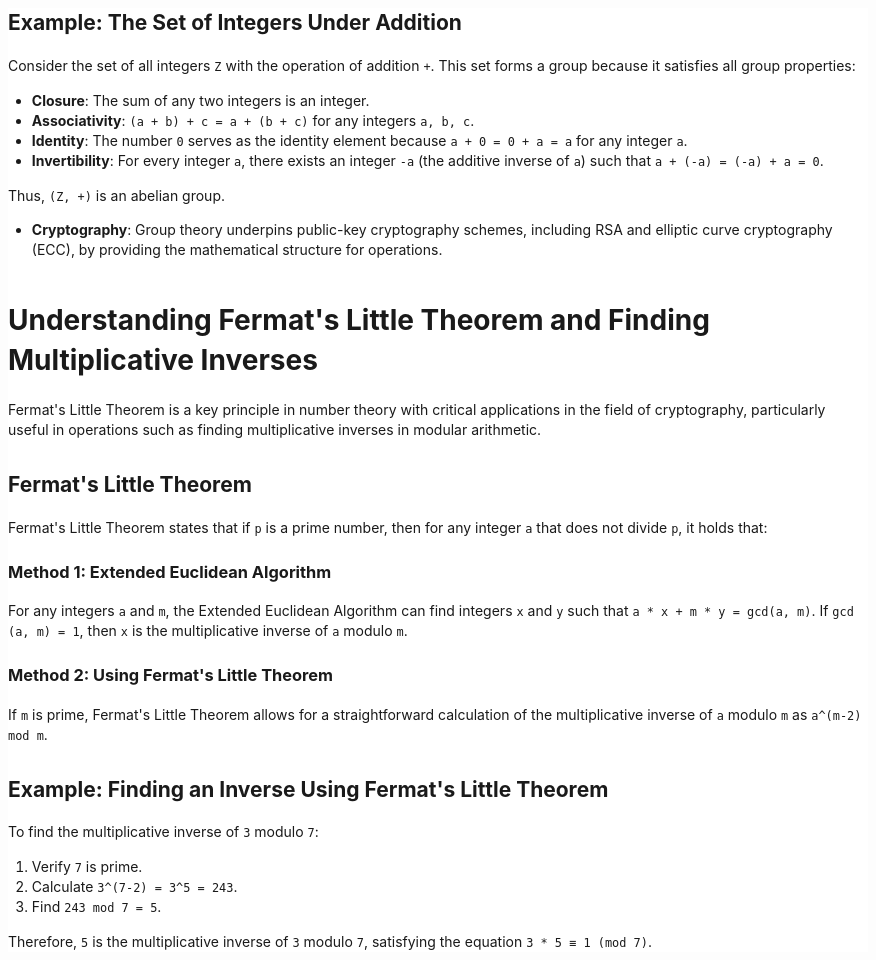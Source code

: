 ## Example: The Set of Integers Under Addition

Consider the set of all integers `Z` with the operation of addition `+`. This set forms a group because it satisfies all group properties:

- **Closure**: The sum of any two integers is an integer.
- **Associativity**: `(a + b) + c = a + (b + c)` for any integers `a, b, c`.
- **Identity**: The number `0` serves as the identity element because `a + 0 = 0 + a = a` for any integer `a`.
- **Invertibility**: For every integer `a`, there exists an integer `-a` (the additive inverse of `a`) such that `a + (-a) = (-a) + a = 0`.

Thus, `(Z, +)` is an abelian group.

- **Cryptography**: Group theory underpins public-key cryptography schemes, including RSA and elliptic curve cryptography (ECC), by providing the mathematical structure for operations.


# Understanding Fermat's Little Theorem and Finding Multiplicative Inverses

Fermat's Little Theorem is a key principle in number theory with critical applications in the field of cryptography, particularly useful in operations such as finding multiplicative inverses in modular arithmetic.

## Fermat's Little Theorem

Fermat's Little Theorem states that if `p` is a prime number, then for any integer `a` that does not divide `p`, it holds that:


### Method 1: Extended Euclidean Algorithm

For any integers `a` and `m`, the Extended Euclidean Algorithm can find integers `x` and `y` such that `a * x + m * y = gcd(a, m)`. If `gcd(a, m) = 1`, then `x` is the multiplicative inverse of `a` modulo `m`.

### Method 2: Using Fermat's Little Theorem

If `m` is prime, Fermat's Little Theorem allows for a straightforward calculation of the multiplicative inverse of `a` modulo `m` as `a^(m-2) mod m`.

## Example: Finding an Inverse Using Fermat's Little Theorem

To find the multiplicative inverse of `3` modulo `7`:

1. Verify `7` is prime.
2. Calculate `3^(7-2) = 3^5 = 243`.
3. Find `243 mod 7 = 5`.

Therefore, `5` is the multiplicative inverse of `3` modulo `7`, satisfying the equation `3 * 5 ≡ 1 (mod 7)`.
